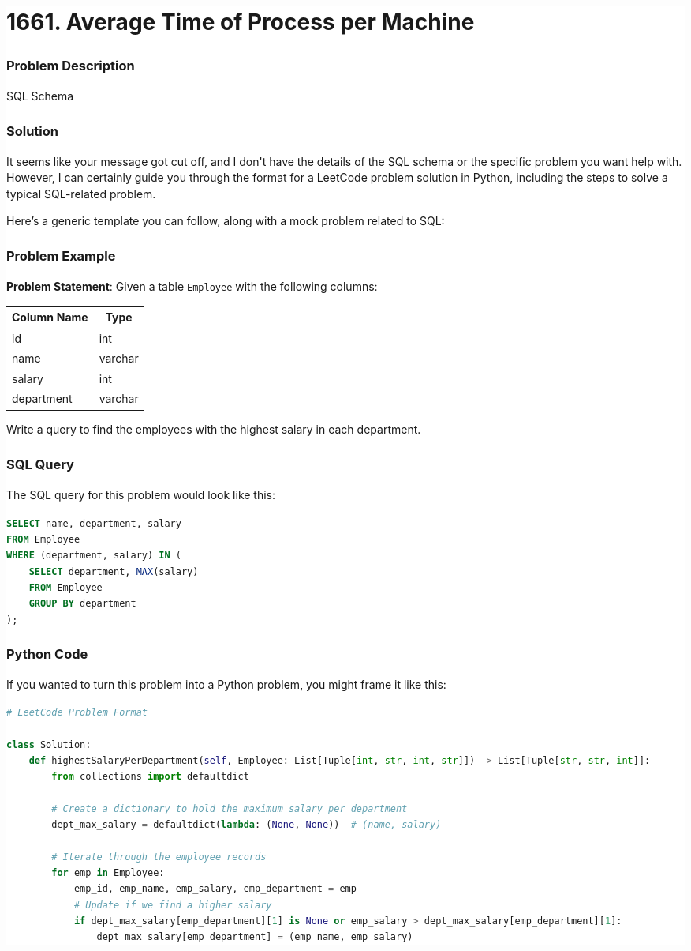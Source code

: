 # 1661. Average Time of Process per Machine

### Problem Description 
SQL Schema

### Solution 
 It seems like your message got cut off, and I don't have the details of the SQL schema or the specific problem you want help with. However, I can certainly guide you through the format for a LeetCode problem solution in Python, including the steps to solve a typical SQL-related problem. 

Here’s a generic template you can follow, along with a mock problem related to SQL:

### Problem Example
**Problem Statement**: Given a table `Employee` with the following columns:

| Column Name | Type    |
|-------------|---------|
| id          | int     |
| name        | varchar |
| salary      | int     |
| department  | varchar |

Write a query to find the employees with the highest salary in each department.

### SQL Query
The SQL query for this problem would look like this:


```sql
SELECT name, department, salary
FROM Employee
WHERE (department, salary) IN (
    SELECT department, MAX(salary)
    FROM Employee
    GROUP BY department
);

```

### Python Code
If you wanted to turn this problem into a Python problem, you might frame it like this:



```python
# LeetCode Problem Format

class Solution:
    def highestSalaryPerDepartment(self, Employee: List[Tuple[int, str, int, str]]) -> List[Tuple[str, str, int]]:
        from collections import defaultdict
        
        # Create a dictionary to hold the maximum salary per department
        dept_max_salary = defaultdict(lambda: (None, None))  # (name, salary)
        
        # Iterate through the employee records
        for emp in Employee:
            emp_id, emp_name, emp_salary, emp_department = emp
            # Update if we find a higher salary
            if dept_max_salary[emp_department][1] is None or emp_salary > dept_max_salary[emp_department][1]:
                dept_max_salary[emp_department] = (emp_name, emp_salary)
```